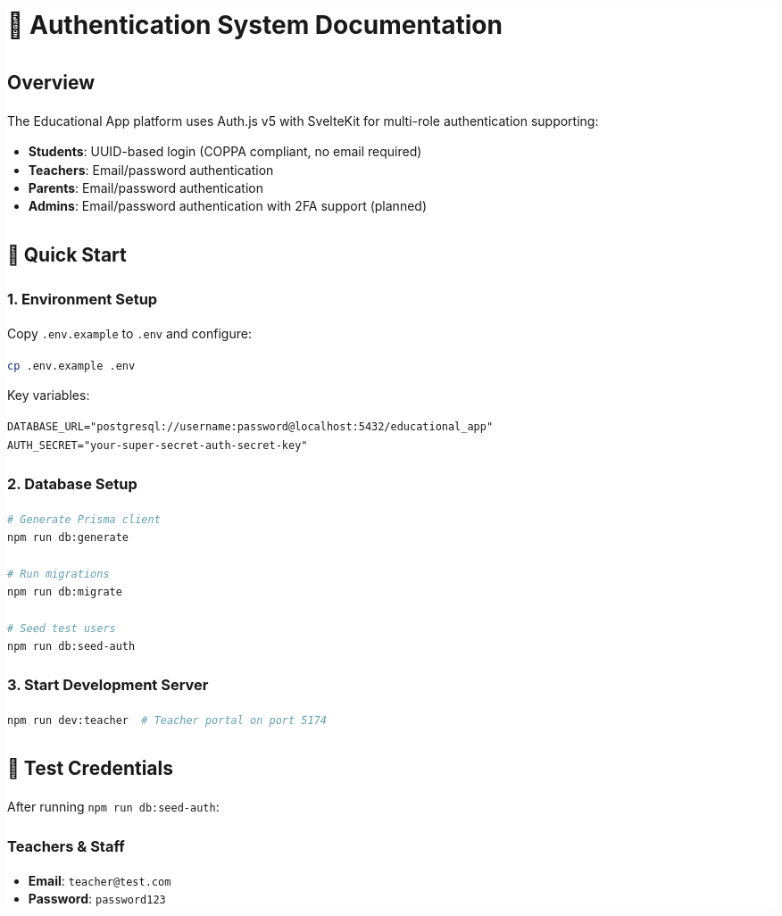 # 🔐 Authentication System Documentation

## Overview

The Educational App platform uses Auth.js v5 with SvelteKit for multi-role authentication supporting:

- **Students**: UUID-based login (COPPA compliant, no email required)
- **Teachers**: Email/password authentication
- **Parents**: Email/password authentication  
- **Admins**: Email/password authentication with 2FA support (planned)

## 🚀 Quick Start

### 1. Environment Setup

Copy `.env.example` to `.env` and configure:

```bash
cp .env.example .env
```

Key variables:
```env
DATABASE_URL="postgresql://username:password@localhost:5432/educational_app"
AUTH_SECRET="your-super-secret-auth-secret-key"
```

### 2. Database Setup

```bash
# Generate Prisma client
npm run db:generate

# Run migrations
npm run db:migrate

# Seed test users
npm run db:seed-auth
```

### 3. Start Development Server

```bash
npm run dev:teacher  # Teacher portal on port 5174
```

## 🎯 Test Credentials

After running `npm run db:seed-auth`:

### Teachers & Staff
- **Email**: `teacher@test.com`
- **Password**: `password123`
